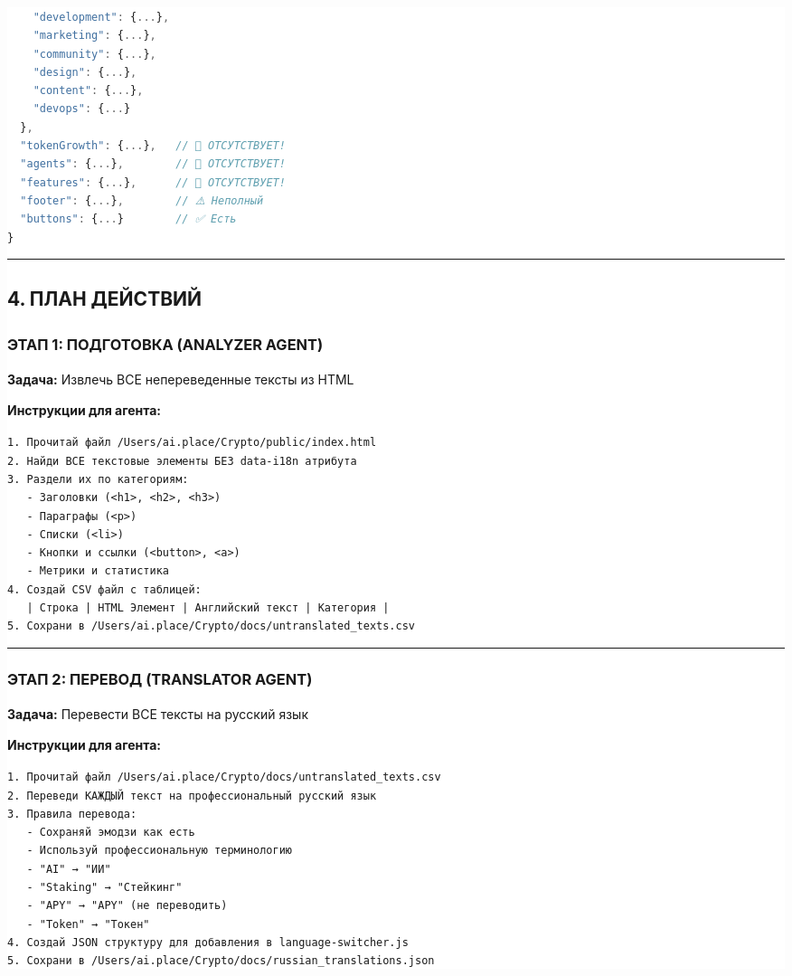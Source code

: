 ```javascript
    "development": {...},
    "marketing": {...},
    "community": {...},
    "design": {...},
    "content": {...},
    "devops": {...}
  },
  "tokenGrowth": {...},   // 🚨 ОТСУТСТВУЕТ!
  "agents": {...},        // 🚨 ОТСУТСТВУЕТ!
  "features": {...},      // 🚨 ОТСУТСТВУЕТ!
  "footer": {...},        // ⚠️ Неполный
  "buttons": {...}        // ✅ Есть
}
```

---

## 4. ПЛАН ДЕЙСТВИЙ

### ЭТАП 1: ПОДГОТОВКА (ANALYZER AGENT)

**Задача:** Извлечь ВСЕ непереведенные тексты из HTML

**Инструкции для агента:**
```
1. Прочитай файл /Users/ai.place/Crypto/public/index.html
2. Найди ВСЕ текстовые элементы БЕЗ data-i18n атрибута
3. Раздели их по категориям:
   - Заголовки (<h1>, <h2>, <h3>)
   - Параграфы (<p>)
   - Списки (<li>)
   - Кнопки и ссылки (<button>, <a>)
   - Метрики и статистика
4. Создай CSV файл с таблицей:
   | Строка | HTML Элемент | Английский текст | Категория |
5. Сохрани в /Users/ai.place/Crypto/docs/untranslated_texts.csv
```

---

### ЭТАП 2: ПЕРЕВОД (TRANSLATOR AGENT)

**Задача:** Перевести ВСЕ тексты на русский язык

**Инструкции для агента:**
```
1. Прочитай файл /Users/ai.place/Crypto/docs/untranslated_texts.csv
2. Переведи КАЖДЫЙ текст на профессиональный русский язык
3. Правила перевода:
   - Сохраняй эмодзи как есть
   - Используй профессиональную терминологию
   - "AI" → "ИИ"
   - "Staking" → "Стейкинг"
   - "APY" → "APY" (не переводить)
   - "Token" → "Токен"
4. Создай JSON структуру для добавления в language-switcher.js
5. Сохрани в /Users/ai.place/Crypto/docs/russian_translations.json
```
